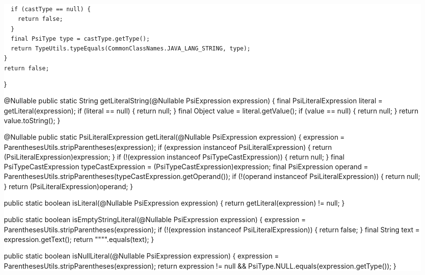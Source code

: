       if (castType == null) {
        return false;
      }
      final PsiType type = castType.getType();
      return TypeUtils.typeEquals(CommonClassNames.JAVA_LANG_STRING, type);
    }
    return false;
  }

  @Nullable
  public static String getLiteralString(@Nullable PsiExpression expression) {
    final PsiLiteralExpression literal = getLiteral(expression);
    if (literal == null) {
      return null;
    }
    final Object value = literal.getValue();
    if (value == null) {
      return null;
    }
    return value.toString();
  }

  @Nullable
  public static PsiLiteralExpression getLiteral(@Nullable PsiExpression expression) {
    expression = ParenthesesUtils.stripParentheses(expression);
    if (expression instanceof PsiLiteralExpression) {
      return (PsiLiteralExpression)expression;
    }
    if (!(expression instanceof PsiTypeCastExpression)) {
      return null;
    }
    final PsiTypeCastExpression typeCastExpression = (PsiTypeCastExpression)expression;
    final PsiExpression operand = ParenthesesUtils.stripParentheses(typeCastExpression.getOperand());
    if (!(operand instanceof PsiLiteralExpression)) {
      return null;
    }
    return (PsiLiteralExpression)operand;
  }

  public static boolean isLiteral(@Nullable PsiExpression expression) {
    return getLiteral(expression) != null;
  }

  public static boolean isEmptyStringLiteral(@Nullable PsiExpression expression) {
    expression = ParenthesesUtils.stripParentheses(expression);
    if (!(expression instanceof PsiLiteralExpression)) {
      return false;
    }
    final String text = expression.getText();
    return "\"\"".equals(text);
  }

  public static boolean isNullLiteral(@Nullable PsiExpression expression) {
    expression = ParenthesesUtils.stripParentheses(expression);
    return expression != null && PsiType.NULL.equals(expression.getType());
  }
